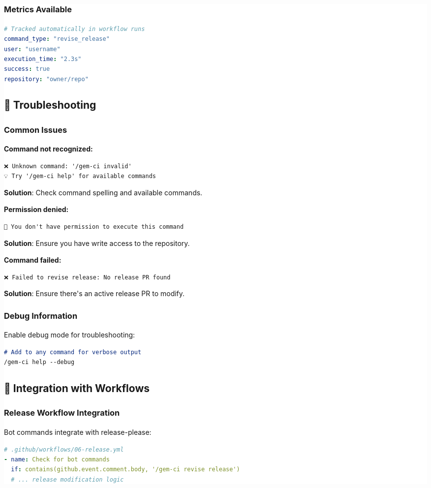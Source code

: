 ### **Metrics Available**

```yaml
# Tracked automatically in workflow runs
command_type: "revise_release"
user: "username"
execution_time: "2.3s"
success: true
repository: "owner/repo"
```

## 🚨 Troubleshooting

### **Common Issues**

**Command not recognized:**
```
❌ Unknown command: '/gem-ci invalid'
💡 Try '/gem-ci help' for available commands
```

**Solution**: Check command spelling and available commands.

**Permission denied:**
```
🚫 You don't have permission to execute this command
```

**Solution**: Ensure you have write access to the repository.

**Command failed:**
```
❌ Failed to revise release: No release PR found
```

**Solution**: Ensure there's an active release PR to modify.

### **Debug Information**

Enable debug mode for troubleshooting:

```markdown
# Add to any command for verbose output
/gem-ci help --debug
```

## 🔄 Integration with Workflows

### **Release Workflow Integration**

Bot commands integrate with release-please:

```yaml
# .github/workflows/06-release.yml
- name: Check for bot commands
  if: contains(github.event.comment.body, '/gem-ci revise release')
  # ... release modification logic
```
